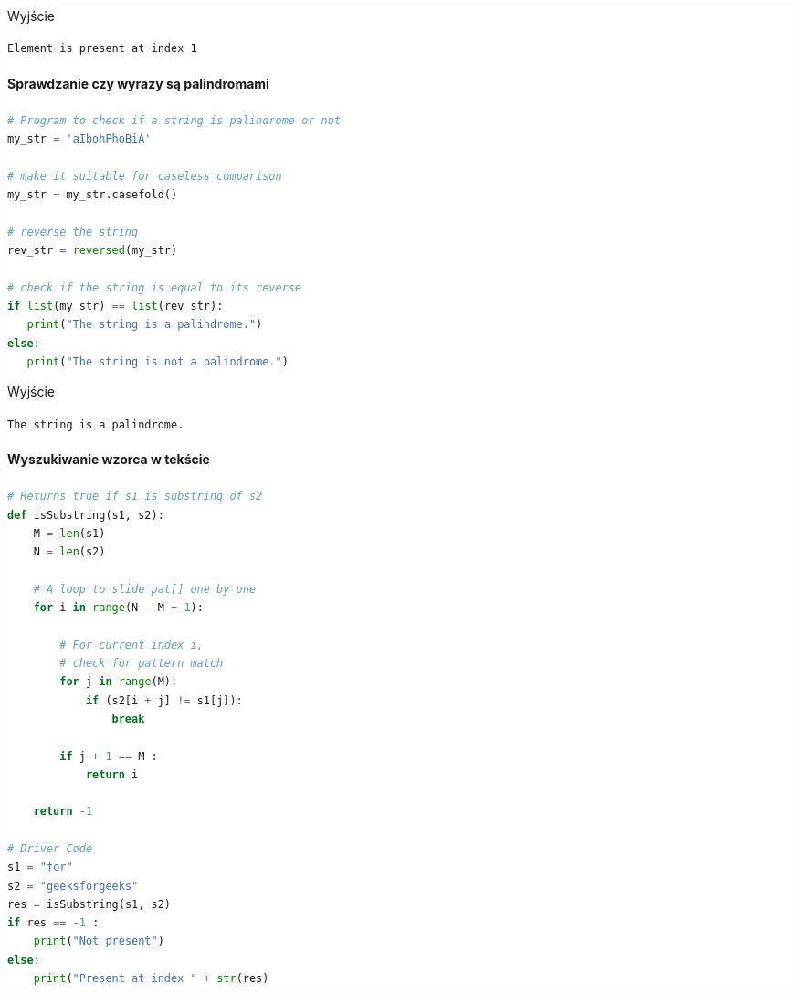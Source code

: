 Wyjście

```
Element is present at index 1
```



#### Sprawdzanie czy wyrazy są palindromami

```python
# Program to check if a string is palindrome or not
my_str = 'aIbohPhoBiA'

# make it suitable for caseless comparison
my_str = my_str.casefold()

# reverse the string
rev_str = reversed(my_str)

# check if the string is equal to its reverse
if list(my_str) == list(rev_str):
   print("The string is a palindrome.")
else:
   print("The string is not a palindrome.")
```

Wyjście

```
The string is a palindrome.
```



#### Wyszukiwanie wzorca w tekście

```python
# Returns true if s1 is substring of s2
def isSubstring(s1, s2):
    M = len(s1)
    N = len(s2)
 
    # A loop to slide pat[] one by one
    for i in range(N - M + 1):
 
        # For current index i,
        # check for pattern match
        for j in range(M):
            if (s2[i + j] != s1[j]):
                break
             
        if j + 1 == M :
            return i
 
    return -1
 
# Driver Code
s1 = "for"
s2 = "geeksforgeeks"
res = isSubstring(s1, s2)
if res == -1 :
    print("Not present")
else:
    print("Present at index " + str(res)
```
